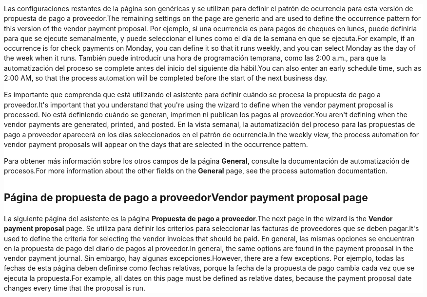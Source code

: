 <span data-ttu-id="e0001-123">Las configuraciones restantes de la página son genéricas y se utilizan para definir el patrón de ocurrencia para esta versión de propuesta de pago a proveedor.</span><span class="sxs-lookup"><span data-stu-id="e0001-123">The remaining settings on the page are generic and are used to define the occurrence pattern for this version of the vendor payment proposal.</span></span> <span data-ttu-id="e0001-124">Por ejemplo, si una ocurrencia es para pagos de cheques en lunes, puede definirla para que se ejecute semanalmente, y puede seleccionar el lunes como el día de la semana en que se ejecuta.</span><span class="sxs-lookup"><span data-stu-id="e0001-124">For example, if an occurrence is for check payments on Monday, you can define it so that it runs weekly, and you can select Monday as the day of the week when it runs.</span></span> <span data-ttu-id="e0001-125">También puede introducir una hora de programación temprana, como las 2:00 a.m., para que la automatización del proceso se complete antes del inicio del siguiente día hábil.</span><span class="sxs-lookup"><span data-stu-id="e0001-125">You can also enter an early schedule time, such as 2:00 AM, so that the process automation will be completed before the start of the next business day.</span></span>

<span data-ttu-id="e0001-126">Es importante que comprenda que está utilizando el asistente para definir cuándo se procesa la propuesta de pago a proveedor.</span><span class="sxs-lookup"><span data-stu-id="e0001-126">It's important that you understand that you're using the wizard to define when the vendor payment proposal is processed.</span></span> <span data-ttu-id="e0001-127">No está definiendo cuándo se generan, imprimen ni publican los pagos al proveedor.</span><span class="sxs-lookup"><span data-stu-id="e0001-127">You aren't defining when the vendor payments are generated, printed, and posted.</span></span> <span data-ttu-id="e0001-128">En la vista semanal, la automatización del proceso para las propuestas de pago a proveedor aparecerá en los días seleccionados en el patrón de ocurrencia.</span><span class="sxs-lookup"><span data-stu-id="e0001-128">In the weekly view, the process automation for vendor payment proposals will appear on the days that are selected in the occurrence pattern.</span></span>

<span data-ttu-id="e0001-129">Para obtener más información sobre los otros campos de la página **General**, consulte la documentación de automatización de procesos.</span><span class="sxs-lookup"><span data-stu-id="e0001-129">For more information about the other fields on the **General** page, see the process automation documentation.</span></span>

## <a name="vendor-payment-proposal-page"></a><span data-ttu-id="e0001-130">Página de propuesta de pago a proveedor</span><span class="sxs-lookup"><span data-stu-id="e0001-130">Vendor payment proposal page</span></span>

<span data-ttu-id="e0001-131">La siguiente página del asistente es la página **Propuesta de pago a proveedor**.</span><span class="sxs-lookup"><span data-stu-id="e0001-131">The next page in the wizard is the **Vendor payment proposal** page.</span></span> <span data-ttu-id="e0001-132">Se utiliza para definir los criterios para seleccionar las facturas de proveedores que se deben pagar.</span><span class="sxs-lookup"><span data-stu-id="e0001-132">It's used to define the criteria for selecting the vendor invoices that should be paid.</span></span> <span data-ttu-id="e0001-133">En general, las mismas opciones se encuentran en la propuesta de pago del diario de pagos al proveedor.</span><span class="sxs-lookup"><span data-stu-id="e0001-133">In general, the same options are found in the payment proposal in the vendor payment journal.</span></span> <span data-ttu-id="e0001-134">Sin embargo, hay algunas excepciones.</span><span class="sxs-lookup"><span data-stu-id="e0001-134">However, there are a few exceptions.</span></span> <span data-ttu-id="e0001-135">Por ejemplo, todas las fechas de esta página deben definirse como fechas relativas, porque la fecha de la propuesta de pago cambia cada vez que se ejecuta la propuesta.</span><span class="sxs-lookup"><span data-stu-id="e0001-135">For example, all dates on this page must be defined as relative dates, because the payment proposal date changes every time that the proposal is run.</span></span>

